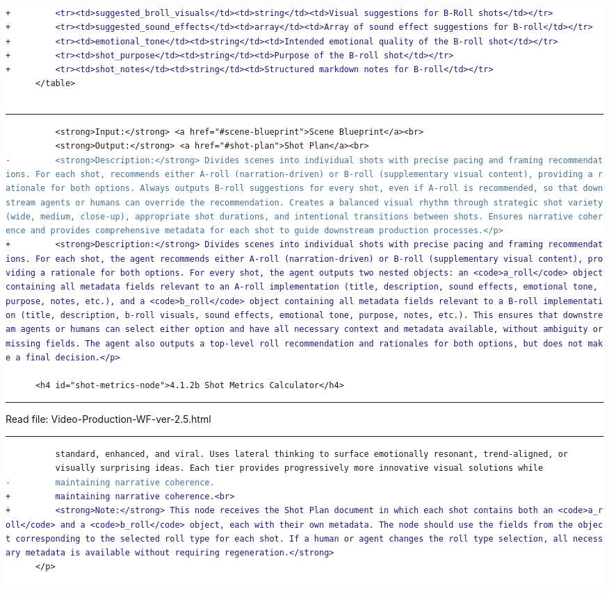 ```diff
+         <tr><td>suggested_broll_visuals</td><td>string</td><td>Visual suggestions for B-Roll shots</td></tr>
+         <tr><td>suggested_sound_effects</td><td>array</td><td>Array of sound effect suggestions for B-roll</td></tr>
+         <tr><td>emotional_tone</td><td>string</td><td>Intended emotional quality of the B-roll shot</td></tr>
+         <tr><td>shot_purpose</td><td>string</td><td>Purpose of the B-roll shot</td></tr>
+         <tr><td>shot_notes</td><td>string</td><td>Structured markdown notes for B-roll</td></tr>
      </table>
  
```

---

```diff
          <strong>Input:</strong> <a href="#scene-blueprint">Scene Blueprint</a><br>
          <strong>Output:</strong> <a href="#shot-plan">Shot Plan</a><br>
-         <strong>Description:</strong> Divides scenes into individual shots with precise pacing and framing recommendations. For each shot, recommends either A-roll (narration-driven) or B-roll (supplementary visual content), providing a rationale for both options. Always outputs B-roll suggestions for every shot, even if A-roll is recommended, so that downstream agents or humans can override the recommendation. Creates a balanced visual rhythm through strategic shot variety (wide, medium, close-up), appropriate shot durations, and intentional transitions between shots. Ensures narrative coherence and provides comprehensive metadata for each shot to guide downstream production processes.</p>
+         <strong>Description:</strong> Divides scenes into individual shots with precise pacing and framing recommendations. For each shot, the agent recommends either A-roll (narration-driven) or B-roll (supplementary visual content), providing a rationale for both options. For every shot, the agent outputs two nested objects: an <code>a_roll</code> object containing all metadata fields relevant to an A-roll implementation (title, description, sound effects, emotional tone, purpose, notes, etc.), and a <code>b_roll</code> object containing all metadata fields relevant to a B-roll implementation (title, description, b-roll visuals, sound effects, emotional tone, purpose, notes, etc.). This ensures that downstream agents or humans can select either option and have all necessary context and metadata available, without ambiguity or missing fields. The agent also outputs a top-level roll recommendation and rationales for both options, but does not make a final decision.</p>
  
      <h4 id="shot-metrics-node">4.1.2b Shot Metrics Calculator</h4>
```

---

Read file: Video-Production-WF-ver-2.5.html

---

```diff
          standard, enhanced, and viral. Uses lateral thinking to surface emotionally resonant, trend-aligned, or
          visually surprising ideas. Each tier provides progressively more innovative visual solutions while
-         maintaining narrative coherence.
+         maintaining narrative coherence.<br>
+         <strong>Note:</strong> This node receives the Shot Plan document in which each shot contains both an <code>a_roll</code> and a <code>b_roll</code> object, each with their own metadata. The node should use the fields from the object corresponding to the selected roll type for each shot. If a human or agent changes the roll type selection, all necessary metadata is available without requiring regeneration.</strong>
      </p>
  
```
